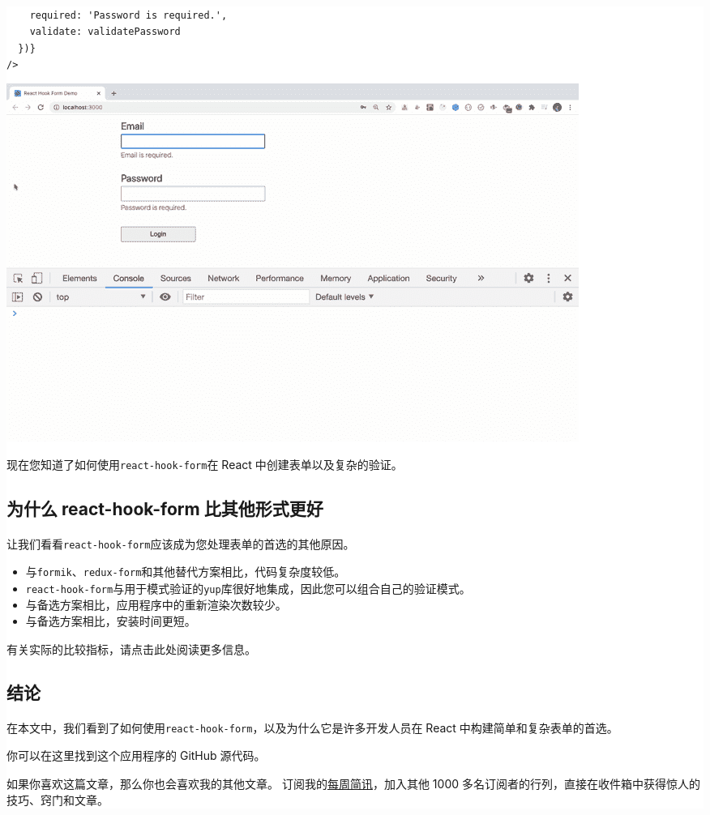 ```
    required: 'Password is required.',
    validate: validatePassword
  })}
/>
```

![custom_validation](img/2207a4e727983e9f4b618800dbafb126.png)

现在您知道了如何使用`react-hook-form`在 React 中创建表单以及复杂的验证。

## 为什么 react-hook-form 比其他形式更好

让我们看看`react-hook-form`应该成为您处理表单的首选的其他原因。

*   与`formik`、`redux-form`和其他替代方案相比，代码复杂度较低。
*   `react-hook-form`与用于模式验证的`yup`库很好地集成，因此您可以组合自己的验证模式。
*   与备选方案相比，应用程序中的重新渲染次数较少。
*   与备选方案相比，安装时间更短。

有关实际的比较指标，请点击此处阅读更多信息。

## 结论

在本文中，我们看到了如何使用`react-hook-form`，以及为什么它是许多开发人员在 React 中构建简单和复杂表单的首选。

你可以在这里找到这个应用程序的 GitHub 源代码。

如果你喜欢这篇文章，那么你也会喜欢我的其他文章。
订阅我的[每周简讯](https://bit.ly/2HwVEA2)，加入其他 1000 多名订阅者的行列，直接在收件箱中获得惊人的技巧、窍门和文章。